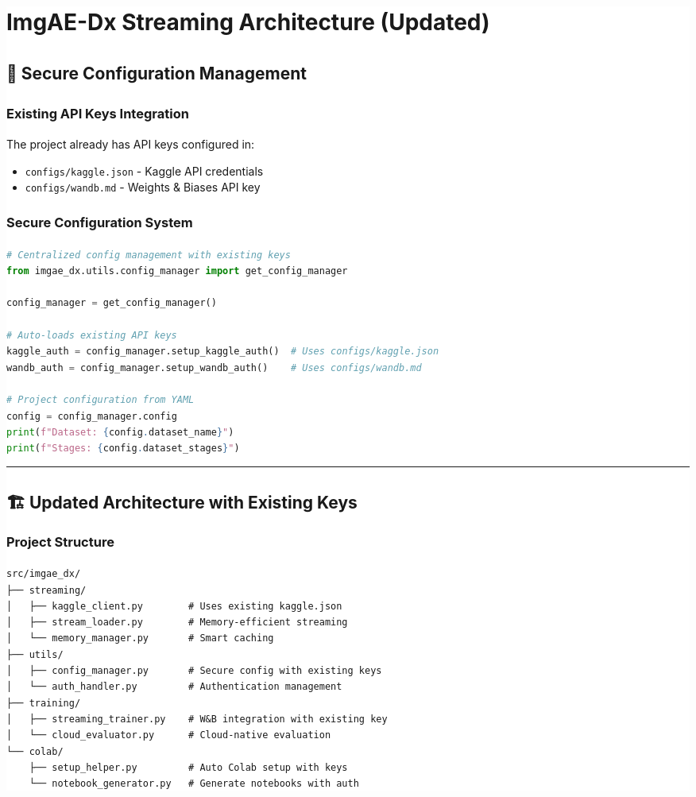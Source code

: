 # ImgAE-Dx Streaming Architecture (Updated)

## 🔑 Secure Configuration Management

### **Existing API Keys Integration**

The project already has API keys configured in:

- `configs/kaggle.json` - Kaggle API credentials
- `configs/wandb.md` - Weights & Biases API key

### **Secure Configuration System**

```python
# Centralized config management with existing keys
from imgae_dx.utils.config_manager import get_config_manager

config_manager = get_config_manager()

# Auto-loads existing API keys
kaggle_auth = config_manager.setup_kaggle_auth()  # Uses configs/kaggle.json
wandb_auth = config_manager.setup_wandb_auth()    # Uses configs/wandb.md

# Project configuration from YAML
config = config_manager.config
print(f"Dataset: {config.dataset_name}")
print(f"Stages: {config.dataset_stages}")
```

---

## 🏗️ Updated Architecture with Existing Keys

### **Project Structure**

```
src/imgae_dx/
├── streaming/
│   ├── kaggle_client.py        # Uses existing kaggle.json
│   ├── stream_loader.py        # Memory-efficient streaming
│   └── memory_manager.py       # Smart caching
├── utils/
│   ├── config_manager.py       # Secure config with existing keys
│   └── auth_handler.py         # Authentication management
├── training/
│   ├── streaming_trainer.py    # W&B integration with existing key
│   └── cloud_evaluator.py      # Cloud-native evaluation
└── colab/
    ├── setup_helper.py         # Auto Colab setup with keys
    └── notebook_generator.py   # Generate notebooks with auth
```
